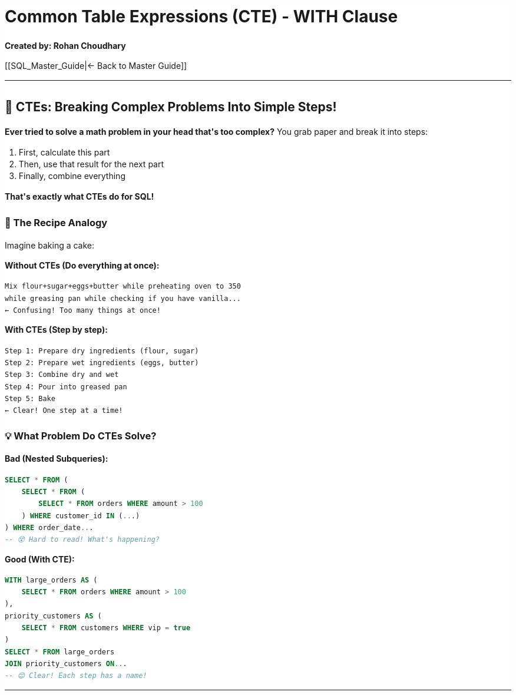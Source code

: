 # Common Table Expressions (CTE) - WITH Clause
**Created by: Rohan Choudhary**

[[SQL_Master_Guide|← Back to Master Guide]]

---

## 📝 CTEs: Breaking Complex Problems Into Simple Steps!

**Ever tried to solve a math problem in your head that's too complex?** You grab paper and break it into steps:
1. First, calculate this part
2. Then, use that result for the next part
3. Finally, combine everything

**That's exactly what CTEs do for SQL!**

### 🎯 The Recipe Analogy

Imagine baking a cake:

**Without CTEs (Do everything at once):**
```
Mix flour+sugar+eggs+butter while preheating oven to 350 
while greasing pan while checking if you have vanilla...
← Confusing! Too many things at once!
```

**With CTEs (Step by step):**
```
Step 1: Prepare dry ingredients (flour, sugar)
Step 2: Prepare wet ingredients (eggs, butter)  
Step 3: Combine dry and wet
Step 4: Pour into greased pan
Step 5: Bake
← Clear! One step at a time!
```

### 💡 What Problem Do CTEs Solve?

**Bad (Nested Subqueries):**
```sql
SELECT * FROM (
    SELECT * FROM (
        SELECT * FROM orders WHERE amount > 100
    ) WHERE customer_id IN (...)
) WHERE order_date...
-- 😵 Hard to read! What's happening?
```

**Good (With CTE):**
```sql
WITH large_orders AS (
    SELECT * FROM orders WHERE amount > 100
),
priority_customers AS (
    SELECT * FROM customers WHERE vip = true
)
SELECT * FROM large_orders
JOIN priority_customers ON...
-- 😊 Clear! Each step has a name!
```

---